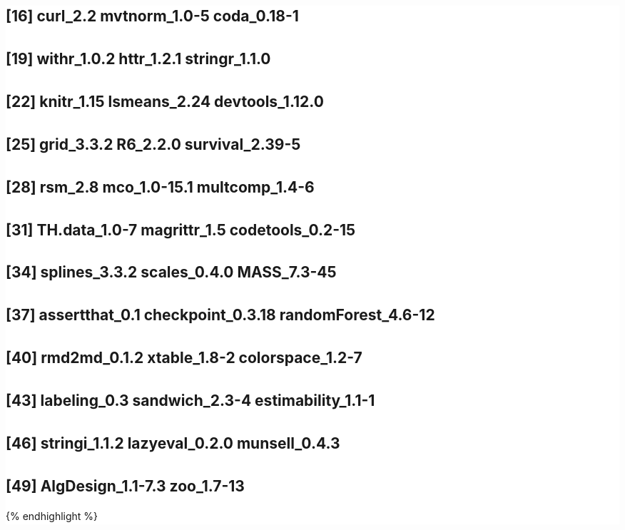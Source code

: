 ## [16] curl_2.2            mvtnorm_1.0-5       coda_0.18-1        
## [19] withr_1.0.2         httr_1.2.1          stringr_1.1.0      
## [22] knitr_1.15          lsmeans_2.24        devtools_1.12.0    
## [25] grid_3.3.2          R6_2.2.0            survival_2.39-5    
## [28] rsm_2.8             mco_1.0-15.1        multcomp_1.4-6     
## [31] TH.data_1.0-7       magrittr_1.5        codetools_0.2-15   
## [34] splines_3.3.2       scales_0.4.0        MASS_7.3-45        
## [37] assertthat_0.1      checkpoint_0.3.18   randomForest_4.6-12
## [40] rmd2md_0.1.2        xtable_1.8-2        colorspace_1.2-7   
## [43] labeling_0.3        sandwich_2.3-4      estimability_1.1-1 
## [46] stringi_1.1.2       lazyeval_0.2.0      munsell_0.4.3      
## [49] AlgDesign_1.1-7.3   zoo_1.7-13
{% endhighlight %}
 
